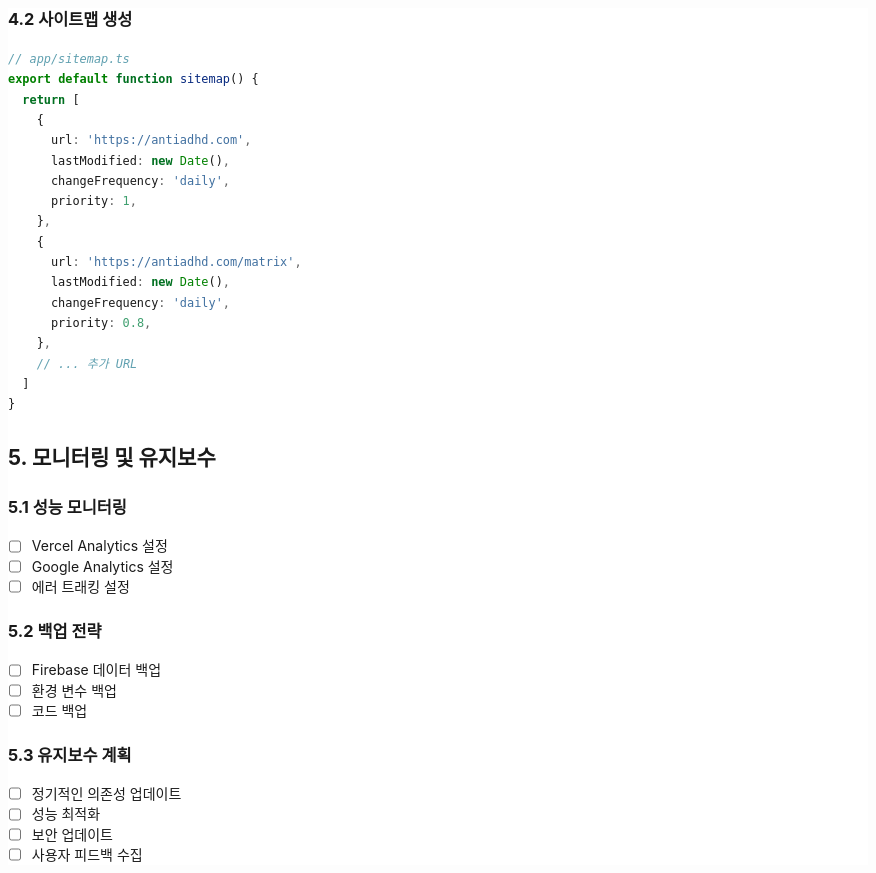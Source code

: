 ### 4.2 사이트맵 생성
```typescript
// app/sitemap.ts
export default function sitemap() {
  return [
    {
      url: 'https://antiadhd.com',
      lastModified: new Date(),
      changeFrequency: 'daily',
      priority: 1,
    },
    {
      url: 'https://antiadhd.com/matrix',
      lastModified: new Date(),
      changeFrequency: 'daily',
      priority: 0.8,
    },
    // ... 추가 URL
  ]
}
```

## 5. 모니터링 및 유지보수

### 5.1 성능 모니터링
- [ ] Vercel Analytics 설정
- [ ] Google Analytics 설정
- [ ] 에러 트래킹 설정

### 5.2 백업 전략
- [ ] Firebase 데이터 백업
- [ ] 환경 변수 백업
- [ ] 코드 백업

### 5.3 유지보수 계획
- [ ] 정기적인 의존성 업데이트
- [ ] 성능 최적화
- [ ] 보안 업데이트
- [ ] 사용자 피드백 수집 
